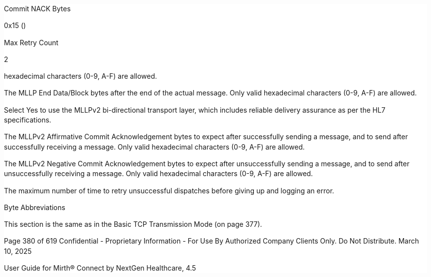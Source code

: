 Commit NACK Bytes

0x15 (<NAK>)

Max Retry Count

2

hexadecimal characters
(0-9, A-F) are allowed.

The MLLP End Data/Block
bytes after the end of the
actual message. Only valid
hexadecimal characters
(0-9, A-F) are allowed.

Select Yes to use the
MLLPv2 bi-directional
transport layer, which
includes reliable delivery
assurance as per the HL7
specifications.

The MLLPv2 Affirmative
Commit Acknowledgement
bytes to expect after
successfully sending a
message, and to send after
successfully receiving a
message. Only valid
hexadecimal characters
(0-9, A-F) are allowed.

The MLLPv2 Negative
Commit Acknowledgement
bytes to expect after
unsuccessfully sending a
message, and to send after
unsuccessfully receiving a
message. Only valid
hexadecimal characters
(0-9, A-F) are allowed.

The maximum number of
time to retry unsuccessful
dispatches before giving up
and logging an error.

Byte Abbreviations

This section is the same as in the Basic TCP Transmission Mode (on page 377).

Page 380 of 619 Confidential - Proprietary Information - For Use By Authorized Company Clients Only. Do Not Distribute. March 10, 2025

User Guide for Mirth® Connect by NextGen Healthcare, 4.5
